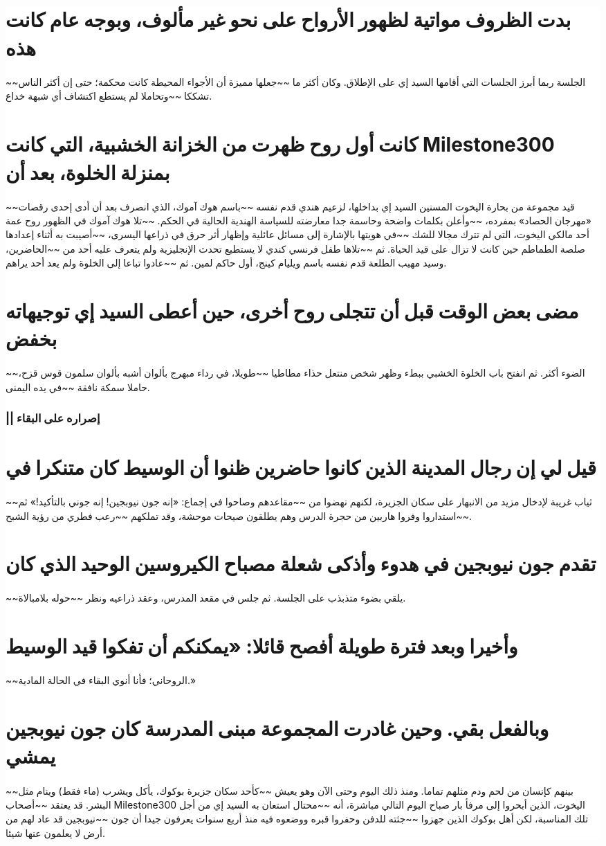 # بدت الظروف مواتية لظهور الأرواح على نحو غير مألوف، وبوجه عام كانت هذه
~~الجلسة ربما أبرز الجلسات التي أقامها السيد إي على الإطلاق. وكان أكثر ما
~~جعلها مميزة أن الأجواء المحيطة كانت محكمة؛ حتى إن أكثر الناس تشككا
~~وتحاملا لم يستطع اكتشاف أي شبهة خداع.

# كانت أول روح ظهرت من الخزانة الخشبية، التي كانت  Milestone300  بمنزلة الخلوة، بعد أن
~~قيد مجموعة من بحارة اليخوت المسنين السيد إي بداخلها، لزعيم هندي قدم نفسه
~~باسم هوك آموك، الذي انصرف بعد أن أدى إحدى رقصات «مهرجان الحصاد» بمفرده،
~~وأعلن بكلمات واضحة وحاسمة جدا معارضته للسياسة الهندية الحالية في الحكم.
~~تلا هوك آموك في الظهور روح عمة أحد مالكي اليخوت، التي لم تترك مجالا للشك
~~في هويتها بالإشارة إلى مسائل عائلية وإظهار أثر حرق في ذراعها اليسرى،
~~أصيبت به أثناء إعدادها صلصة الطماطم حين كانت لا تزال على قيد الحياة. ثم
~~تلاها طفل فرنسي كندي لا يستطيع تحدث الإنجليزية ولم يتعرف عليه أحد من
~~الحاضرين، وسيد مهيب الطلعة قدم نفسه باسم ويليام كينج، أول حاكم لمين. ثم
~~عادوا تباعا إلى الخلوة ولم يعد أحد يراهم.

# مضى بعض الوقت قبل أن تتجلى روح أخرى، حين أعطى السيد إي توجيهاته بخفض
~~الضوء أكثر. ثم انفتح باب الخلوة الخشبي ببطء وظهر شخص منتعل حذاء مطاطيا
~~طويلا، في رداء مبهرج بألوان أشبه بألوان سلمون قوس قزح، حاملا سمكة نافقة
~~في يده اليمنى.

### || إصراره على البقاء

# قيل لي إن رجال المدينة الذين كانوا حاضرين ظنوا أن الوسيط كان متنكرا في
~~ثياب غريبة لإدخال مزيد من الانبهار على سكان الجزيرة، لكنهم نهضوا من
~~مقاعدهم وصاحوا في إجماع: «إنه جون نيوبجين! إنه جوني بالتأكيد!» ثم
~~استداروا وفروا هاربين من حجرة الدرس وهم يطلقون صيحات موحشة، وقد تملكهم
~~رعب فطري من رؤية الشبح.

# تقدم جون نيوبجين في هدوء وأذكى شعلة مصباح الكيروسين الوحيد الذي كان
~~يلقي بضوء متذبذب على الجلسة. ثم جلس في مقعد المدرس، وعقد ذراعيه ونظر
~~حوله بلامبالاة.

# وأخيرا وبعد فترة طويلة أفصح قائلا: «يمكنكم أن تفكوا قيد الوسيط
~~الروحاني؛ فأنا أنوي البقاء في الحالة المادية.»

# وبالفعل بقي. وحين غادرت المجموعة مبنى المدرسة كان جون نيوبجين يمشي
~~بينهم كإنسان من لحم ودم مثلهم تماما. ومنذ ذلك اليوم وحتى الآن وهو يعيش
~~كأحد سكان جزيرة بوكوك، يأكل ويشرب (ماء فقط) وينام مثل البشر. قد يعتقد
~~أصحاب  Milestone300  اليخوت، الذين أبحروا إلى مرفأ بار صباح اليوم التالي مباشرة، أنه
~~محتال استعان به السيد إي من أجل تلك المناسبة، لكن أهل بوكوك الذين جهزوا
~~جثته للدفن وحفروا قبره ووضعوه فيه منذ أربع سنوات يعرفون جيدا أن جون
~~نيوبجين قد عاد لهم من أرض لا يعلمون عنها شيئا.
